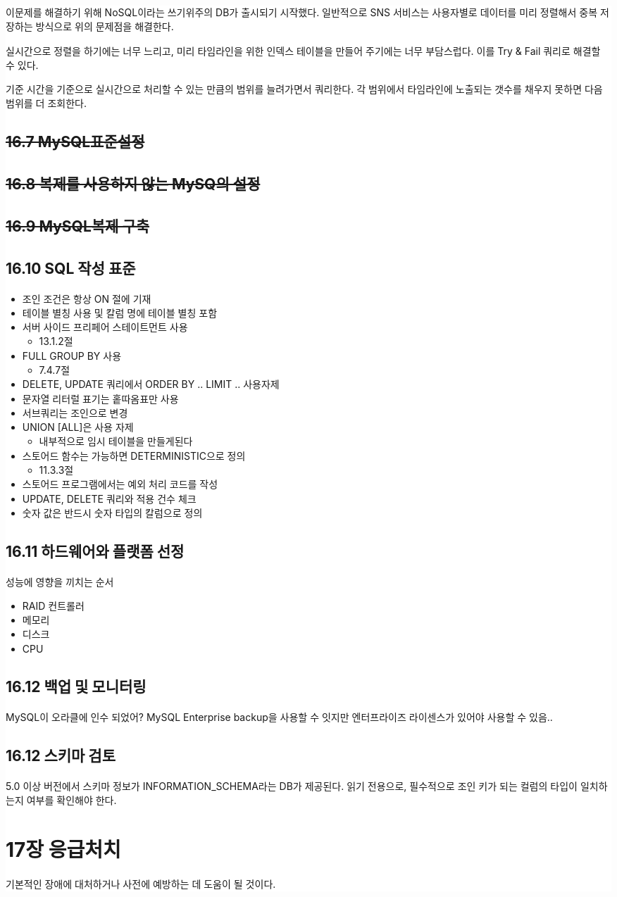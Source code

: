 이문제를 해결하기 위해 NoSQL이라는 쓰기위주의 DB가 출시되기 시작했다. 일반적으로 SNS 서비스는 사용자별로 데이터를 미리 정렬해서 중복 저장하는 방식으로 위의 문제점을 해결한다.

실시간으로 정렬을 하기에는 너무 느리고, 미리 타임라인을 위한 인덱스 테이블을 만들어 주기에는 너무 부담스럽다. 이를 Try & Fail 쿼리로 해결할 수 있다.

기준 시간을 기준으로 실시간으로 처리할 수 있는 만큼의 범위를 늘려가면서 쿼리한다. 각 범위에서 타임라인에 노출되는 갯수를 채우지 못하면 다음 범위를 더 조회한다.

## ~~16.7 MySQL표준설정~~
## ~~16.8 복제를 사용하지 않는 MySQ의 설정~~
## ~~16.9 MySQL복제 구축~~

## 16.10 SQL 작성 표준
- 조인 조건은 항상 ON 절에 기재
- 테이블 별칭 사용 및 칼럼 명에 테이블 별칭 포함
- 서버 사이드 프리페어 스테이트먼트 사용
    - 13.1.2절
- FULL GROUP BY 사용
    - 7.4.7절
- DELETE, UPDATE 쿼리에서 ORDER BY .. LIMIT .. 사용자제
- 문자열 리터럴 표기는 홑따옴표만 사용
- 서브쿼리는 조인으로 변경
- UNION [ALL]은 사용 자제
    - 내부적으로 임시 테이블을 만들게된다
- 스토어드 함수는 가능하면 DETERMINISTIC으로 정의
    - 11.3.3절
- 스토어드 프로그램에서는 예외 처리 코드를 작성
- UPDATE, DELETE 쿼리와 적용 건수 체크
- 숫자 값은 반드시 숫자 타입의 칼럼으로 정의

## 16.11 하드웨어와 플랫폼 선정
성능에 영향을 끼치는 순서
- RAID 컨트롤러
- 메모리
- 디스크
- CPU

## 16.12 백업 및 모니터링
MySQL이 오라클에 인수 되었어?
MySQL Enterprise backup을 사용할 수 잇지만 엔터프라이즈 라이센스가 있어야 사용할 수 있음..

## 16.12 스키마 검토
5.0 이상 버전에서 스키마 정보가 INFORMATION_SCHEMA라는 DB가 제공된다. 읽기 전용으로, 필수적으로 조인 키가 되는 컬럼의 타입이 일치하는지 여부를 확인해야 한다.

# 17장 응급처치
기본적인 장애에 대처하거나 사전에 예방하는 데 도움이 될 것이다.
